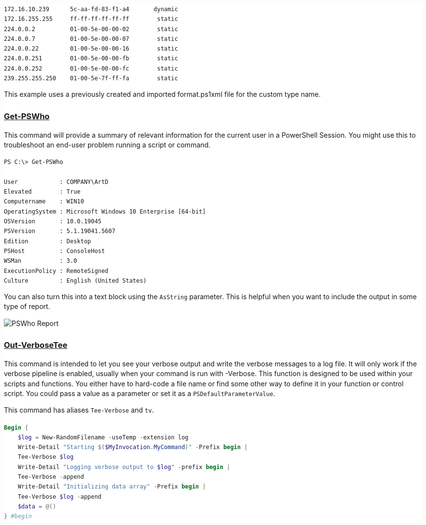 ```dos
172.16.10.239      5c-aa-fd-83-f1-a4       dynamic
172.16.255.255     ff-ff-ff-ff-ff-ff        static
224.0.0.2          01-00-5e-00-00-02        static
224.0.0.7          01-00-5e-00-00-07        static
224.0.0.22         01-00-5e-00-00-16        static
224.0.0.251        01-00-5e-00-00-fb        static
224.0.0.252        01-00-5e-00-00-fc        static
239.255.255.250    01-00-5e-7f-ff-fa        static
```

This example uses a previously created and imported format.ps1xml file for the custom type name.

### [Get-PSWho](docs/Get-PSWho.md)

This command will provide a summary of relevant information for the current user in a PowerShell Session. You might use this to troubleshoot an end-user problem running a script or command.

```dos
PS C:\> Get-PSWho

User            : COMPANY\ArtD
Elevated        : True
Computername    : WIN10
OperatingSystem : Microsoft Windows 10 Enterprise [64-bit]
OSVersion       : 10.0.19045
PSVersion       : 5.1.19041.5607
Edition         : Desktop
PSHost          : ConsoleHost
WSMan           : 3.0
ExecutionPolicy : RemoteSigned
Culture         : English (United States)
```

You can also turn this into a text block using the `AsString` parameter. This is helpful when you want to include the output in some type of report.

![PSWho Report](images/Add-Border-ansi2.png)

### [Out-VerboseTee](docs/Out-VerboseTee.md)

This command is intended to let you see your verbose output and write the verbose messages to a log file. It will only work if the verbose pipeline is enabled, usually when your command is run with -Verbose. This function is designed to be used within your scripts and functions. You either have to hard-code a file name or find some other way to define it in your function or control script. You could pass a value as a parameter or set it as a `PSDefaultParameterValue`.

This command has aliases `Tee-Verbose` and `tv`.

```powershell
Begin {
    $log = New-RandomFilename -useTemp -extension log
    Write-Detail "Starting $($MyInvocation.MyCommand)" -Prefix begin |
    Tee-Verbose $log
    Write-Detail "Logging verbose output to $log" -prefix begin |
    Tee-Verbose -append
    Write-Detail "Initializing data array" -Prefix begin |
    Tee-Verbose $log -append
    $data = @()
} #begin
```
